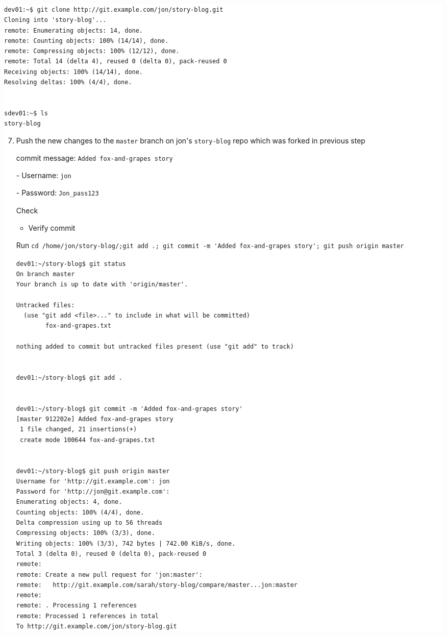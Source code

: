    ```
   dev01:~$ git clone http://git.example.com/jon/story-blog.git
   Cloning into 'story-blog'...
   remote: Enumerating objects: 14, done.
   remote: Counting objects: 100% (14/14), done.
   remote: Compressing objects: 100% (12/12), done.
   remote: Total 14 (delta 4), reused 0 (delta 0), pack-reused 0
   Receiving objects: 100% (14/14), done.
   Resolving deltas: 100% (4/4), done.
   
   
   sdev01:~$ ls
   story-blog
   ```

7. Push the new changes to the `master` branch on jon's `story-blog` repo which was forked in previous step

   commit message: `Added fox-and-grapes story`

   \- Username: `jon`

   \- Password: `Jon_pass123`

   Check

   - Verify commit

   Run `cd /home/jon/story-blog/;git add .; git commit -m 'Added fox-and-grapes story'; git push origin master`

   ```
   dev01:~/story-blog$ git status
   On branch master
   Your branch is up to date with 'origin/master'.
   
   Untracked files:
     (use "git add <file>..." to include in what will be committed)
           fox-and-grapes.txt
   
   nothing added to commit but untracked files present (use "git add" to track)
   
   
   dev01:~/story-blog$ git add .
   
   
   dev01:~/story-blog$ git commit -m 'Added fox-and-grapes story'
   [master 912202e] Added fox-and-grapes story
    1 file changed, 21 insertions(+)
    create mode 100644 fox-and-grapes.txt
   
   
   dev01:~/story-blog$ git push origin master
   Username for 'http://git.example.com': jon
   Password for 'http://jon@git.example.com': 
   Enumerating objects: 4, done.
   Counting objects: 100% (4/4), done.
   Delta compression using up to 56 threads
   Compressing objects: 100% (3/3), done.
   Writing objects: 100% (3/3), 742 bytes | 742.00 KiB/s, done.
   Total 3 (delta 0), reused 0 (delta 0), pack-reused 0
   remote: 
   remote: Create a new pull request for 'jon:master':
   remote:   http://git.example.com/sarah/story-blog/compare/master...jon:master
   remote: 
   remote: . Processing 1 references
   remote: Processed 1 references in total
   To http://git.example.com/jon/story-blog.git
   ```